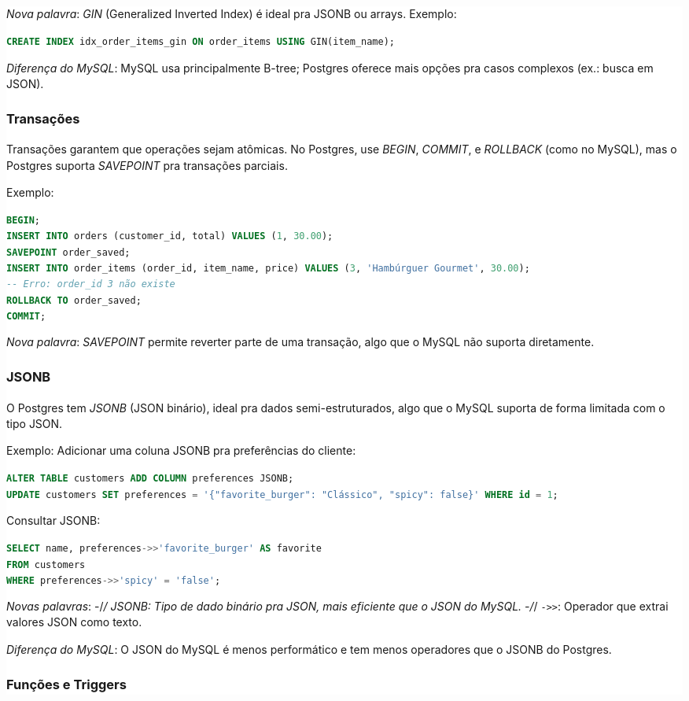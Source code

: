 *Nova palavra*: *GIN* (Generalized Inverted Index) é ideal pra JSONB ou arrays. Exemplo:

```sql
CREATE INDEX idx_order_items_gin ON order_items USING GIN(item_name);
```

*Diferença do MySQL*: MySQL usa principalmente B-tree; Postgres oferece mais opções pra casos complexos (ex.: busca em JSON).

### Transações

Transações garantem que operações sejam atômicas. No Postgres, use *BEGIN*, *COMMIT*, e *ROLLBACK* (como no MySQL), mas o Postgres suporta *SAVEPOINT* pra transações parciais.

Exemplo:

```sql
BEGIN;
INSERT INTO orders (customer_id, total) VALUES (1, 30.00);
SAVEPOINT order_saved;
INSERT INTO order_items (order_id, item_name, price) VALUES (3, 'Hambúrguer Gourmet', 30.00);
-- Erro: order_id 3 não existe
ROLLBACK TO order_saved;
COMMIT;
```

*Nova palavra*: *SAVEPOINT* permite reverter parte de uma transação, algo que o MySQL não suporta diretamente.

### JSONB

O Postgres tem *JSONB* (JSON binário), ideal pra dados semi-estruturados, algo que o MySQL suporta de forma limitada com o tipo JSON.

Exemplo: Adicionar uma coluna JSONB pra preferências do cliente:

```sql
ALTER TABLE customers ADD COLUMN preferences JSONB;
UPDATE customers SET preferences = '{"favorite_burger": "Clássico", "spicy": false}' WHERE id = 1;
```

Consultar JSONB:

```sql
SELECT name, preferences->>'favorite_burger' AS favorite
FROM customers
WHERE preferences->>'spicy' = 'false';
```

*Novas palavras*:
-/*/ *JSONB*: Tipo de dado binário pra JSON, mais eficiente que o JSON do MySQL.
-/*/ `->>`: Operador que extrai valores JSON como texto.

*Diferença do MySQL*: O JSON do MySQL é menos performático e tem menos operadores que o JSONB do Postgres.

### Funções e Triggers
